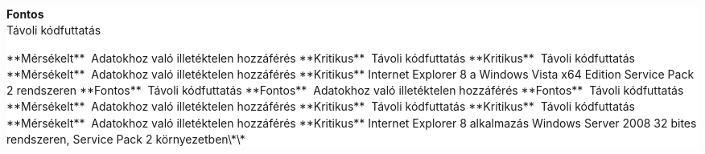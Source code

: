 **Fontos**   
Távoli kódfuttatás
</td>
<td style="border:1px solid black;">
**Mérsékelt**   
Adatokhoz való illetéktelen hozzáférés
</td>
<td style="border:1px solid black;">
**Kritikus**   
Távoli kódfuttatás
</td>
<td style="border:1px solid black;">
**Kritikus**   
Távoli kódfuttatás
</td>
<td style="border:1px solid black;">
**Mérsékelt**   
Adatokhoz való illetéktelen hozzáférés
</td>
<td style="border:1px solid black;">
**Kritikus**
</td>
</tr>
<tr>
<td style="border:1px solid black;">
Internet Explorer 8 a Windows Vista x64 Edition Service Pack 2 rendszeren
</td>
<td style="border:1px solid black;">
**Fontos**   
Távoli kódfuttatás
</td>
<td style="border:1px solid black;">
**Fontos**   
Adatokhoz való illetéktelen hozzáférés
</td>
<td style="border:1px solid black;">
**Fontos**   
Távoli kódfuttatás
</td>
<td style="border:1px solid black;">
**Mérsékelt**   
Adatokhoz való illetéktelen hozzáférés
</td>
<td style="border:1px solid black;">
**Kritikus**   
Távoli kódfuttatás
</td>
<td style="border:1px solid black;">
**Kritikus**   
Távoli kódfuttatás
</td>
<td style="border:1px solid black;">
**Mérsékelt**   
Adatokhoz való illetéktelen hozzáférés
</td>
<td style="border:1px solid black;">
**Kritikus**
</td>
</tr>
<tr class="alternateRow">
<td style="border:1px solid black;">
Internet Explorer 8 alkalmazás Windows Server 2008 32 bites rendszeren, Service Pack 2 környezetben\*\*
</td>